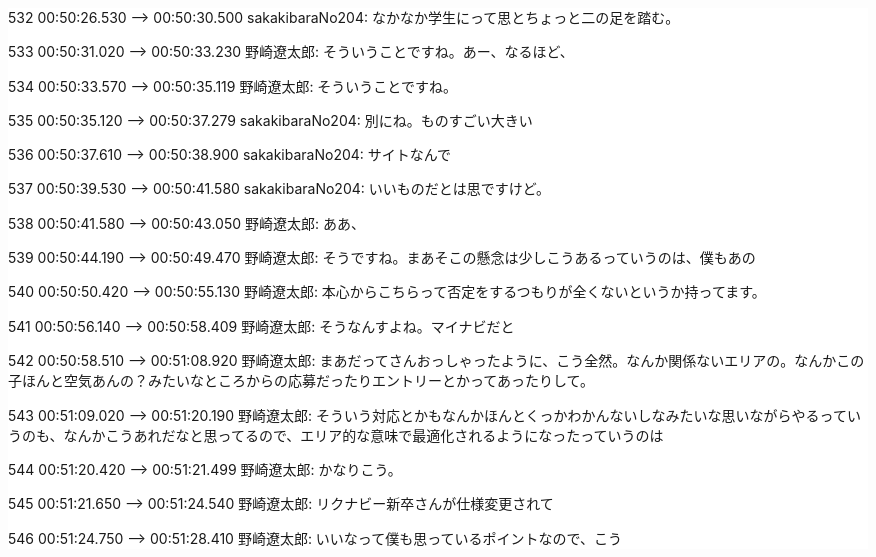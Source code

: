532
00:50:26.530 --> 00:50:30.500
sakakibaraNo204: なかなか学生にって思とちょっと二の足を踏む。

533
00:50:31.020 --> 00:50:33.230
野崎遼太郎: そういうことですね。あー、なるほど、

534
00:50:33.570 --> 00:50:35.119
野崎遼太郎: そういうことですね。

535
00:50:35.120 --> 00:50:37.279
sakakibaraNo204: 別にね。ものすごい大きい

536
00:50:37.610 --> 00:50:38.900
sakakibaraNo204: サイトなんで

537
00:50:39.530 --> 00:50:41.580
sakakibaraNo204: いいものだとは思ですけど。

538
00:50:41.580 --> 00:50:43.050
野崎遼太郎: ああ、

539
00:50:44.190 --> 00:50:49.470
野崎遼太郎: そうですね。まあそこの懸念は少しこうあるっていうのは、僕もあの

540
00:50:50.420 --> 00:50:55.130
野崎遼太郎: 本心からこちらって否定をするつもりが全くないというか持ってます。

541
00:50:56.140 --> 00:50:58.409
野崎遼太郎: そうなんすよね。マイナビだと

542
00:50:58.510 --> 00:51:08.920
野崎遼太郎: まあだってさんおっしゃったように、こう全然。なんか関係ないエリアの。なんかこの子ほんと空気あんの？みたいなところからの応募だったりエントリーとかってあったりして。

543
00:51:09.020 --> 00:51:20.190
野崎遼太郎: そういう対応とかもなんかほんとくっかわかんないしなみたいな思いながらやるっていうのも、なんかこうあれだなと思ってるので、エリア的な意味で最適化されるようになったっていうのは

544
00:51:20.420 --> 00:51:21.499
野崎遼太郎: かなりこう。

545
00:51:21.650 --> 00:51:24.540
野崎遼太郎: リクナビー新卒さんが仕様変更されて

546
00:51:24.750 --> 00:51:28.410
野崎遼太郎: いいなって僕も思っているポイントなので、こう
